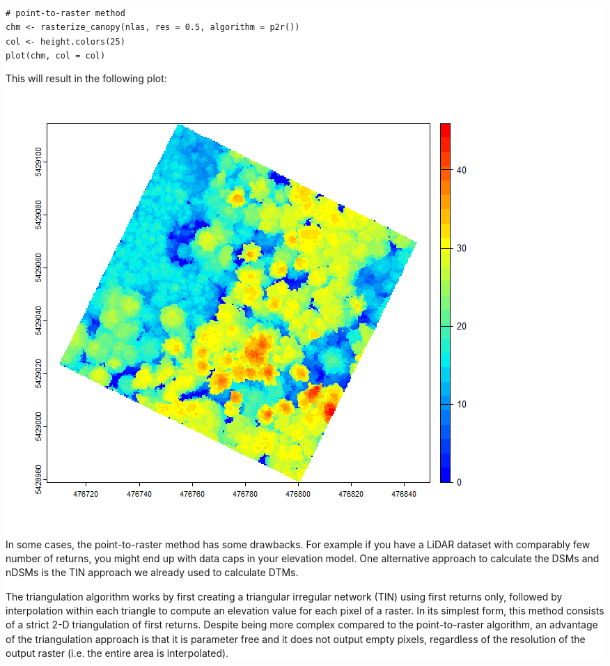  	# point-to-raster method
	chm <- rasterize_canopy(nlas, res = 0.5, algorithm = p2r())
	col <- height.colors(25)
	plot(chm, col = col)

This will result in the following plot:

![](assets/Fig18.png)	


In some cases, the point-to-raster method has some drawbacks. For example if you have a LiDAR dataset with comparably few number of returns, you might end up with data caps in your elevation model. One alternative approach to calculate the DSMs and nDSMs is the TIN approach we already used to calculate DTMs.

The triangulation algorithm works by first creating a triangular irregular network (TIN) using first returns only, followed by interpolation within each triangle to compute an elevation value for each pixel of a raster. In its simplest form, this method consists of a strict 2-D triangulation of first returns. Despite being more complex compared to the point-to-raster algorithm, an advantage of the triangulation approach is that it is parameter free and it does not output empty pixels, regardless of the resolution of the output raster (i.e. the entire area is interpolated).
